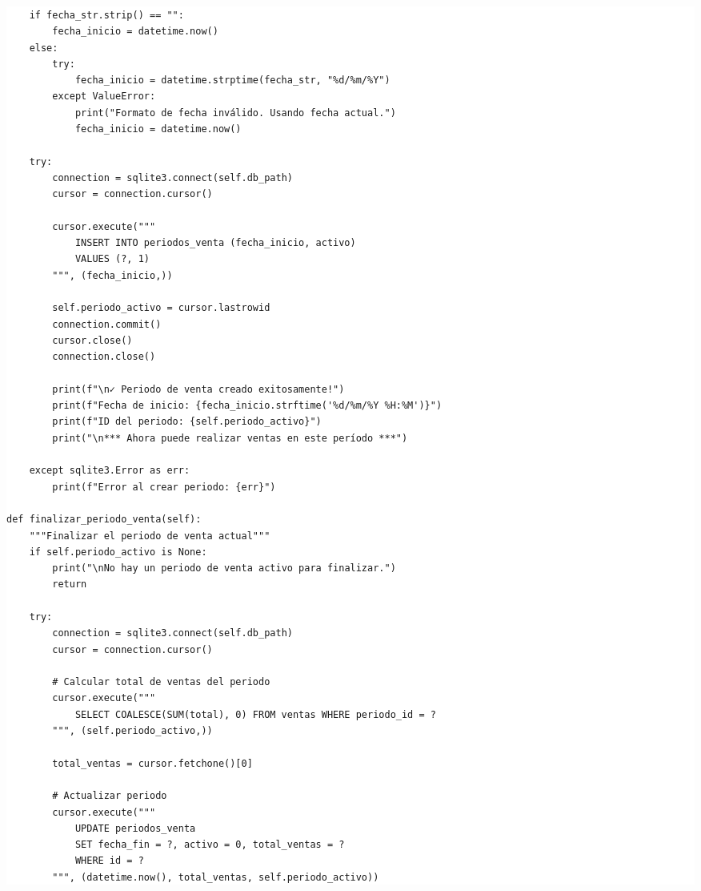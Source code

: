         if fecha_str.strip() == "":
            fecha_inicio = datetime.now()
        else:
            try:
                fecha_inicio = datetime.strptime(fecha_str, "%d/%m/%Y")
            except ValueError:
                print("Formato de fecha inválido. Usando fecha actual.")
                fecha_inicio = datetime.now()

        try:
            connection = sqlite3.connect(self.db_path)
            cursor = connection.cursor()

            cursor.execute("""
                INSERT INTO periodos_venta (fecha_inicio, activo)
                VALUES (?, 1)
            """, (fecha_inicio,))

            self.periodo_activo = cursor.lastrowid
            connection.commit()
            cursor.close()
            connection.close()

            print(f"\n✓ Periodo de venta creado exitosamente!")
            print(f"Fecha de inicio: {fecha_inicio.strftime('%d/%m/%Y %H:%M')}")
            print(f"ID del periodo: {self.periodo_activo}")
            print("\n*** Ahora puede realizar ventas en este período ***")

        except sqlite3.Error as err:
            print(f"Error al crear periodo: {err}")

    def finalizar_periodo_venta(self):
        """Finalizar el periodo de venta actual"""
        if self.periodo_activo is None:
            print("\nNo hay un periodo de venta activo para finalizar.")
            return

        try:
            connection = sqlite3.connect(self.db_path)
            cursor = connection.cursor()

            # Calcular total de ventas del periodo
            cursor.execute("""
                SELECT COALESCE(SUM(total), 0) FROM ventas WHERE periodo_id = ?
            """, (self.periodo_activo,))

            total_ventas = cursor.fetchone()[0]

            # Actualizar periodo
            cursor.execute("""
                UPDATE periodos_venta
                SET fecha_fin = ?, activo = 0, total_ventas = ?
                WHERE id = ?
            """, (datetime.now(), total_ventas, self.periodo_activo))
